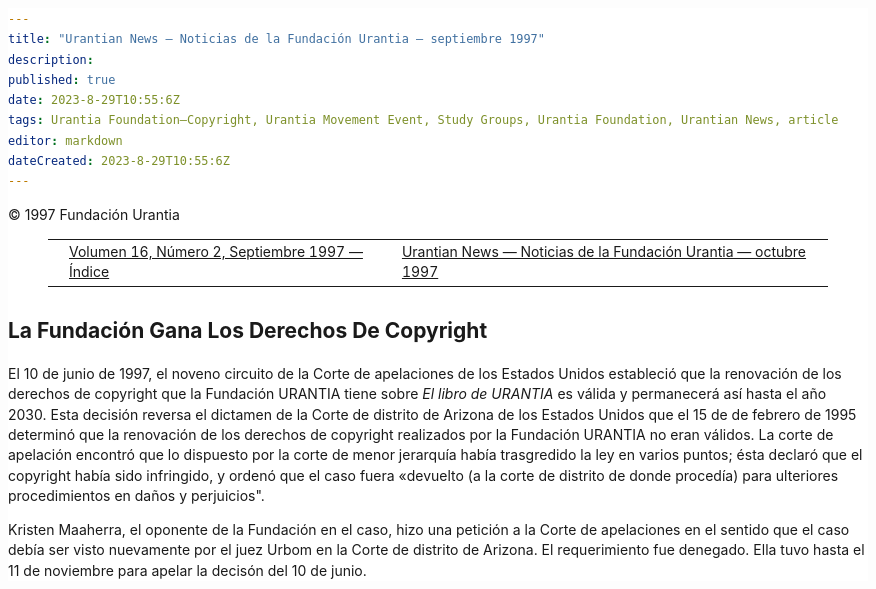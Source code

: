 ```yaml
---
title: "Urantian News — Noticias de la Fundación Urantia — septiembre 1997"
description: 
published: true
date: 2023-8-29T10:55:6Z
tags: Urantia Foundation—Copyright, Urantia Movement Event, Study Groups, Urantia Foundation, Urantian News, article
editor: markdown
dateCreated: 2023-8-29T10:55:6Z
---
```


<p class="v-card v-sheet theme--light gray lighten-3 px-2">© 1997 Fundación Urantia</p>
<figure class="table chapter-navigator">
  <table>
    <tbody>
      <tr>
        <td>
        </td>
        <td>
        <a href="/es/index/articles_uf_urantian#volumen-16-número-2-septiembre-1997">
          <span class="mdi mdi-book-open-variant"></span><span class="pl-2">Volumen 16, Número 2, Septiembre 1997 — Índice</span>
        </a>
        </td>
        <td>
        <a href="/es/article/UF_Urantian/1997_10">
          <span class="pr-2">Urantian News — Noticias de la Fundación Urantia — octubre 1997</span><span class="mdi mdi-arrow-right-drop-circle"></span>
        </a>
        </td>
      </tr>
    </tbody>
  </table>
</figure>




## La Fundación Gana Los Derechos De Copyright

El 10 de junio de 1997, el noveno circuito de la Corte de apelaciones de los Estados Unidos estableció que la renovación de los derechos de copyright que la Fundación URANTIA tiene sobre _El libro de URANTIA_ es válida y permanecerá así hasta el año 2030. Esta decisión reversa el dictamen de la Corte de distrito de Arizona de los Estados Unidos que el 15 de de febrero de 1995 determinó que la renovación de los derechos de copyright realizados por la Fundación URANTIA no eran válidos. La corte de apelación encontró que lo dispuesto por la corte de menor jerarquía había trasgredido la ley en varios puntos; ésta declaró que el copyright había sido infringido, y ordenó que el caso fuera «devuelto (a la corte de distrito de donde procedía) para ulteriores procedimientos en daños y perjuicios".

Kristen Maaherra, el oponente de la Fundación en el caso, hizo una petición a la Corte de apelaciones en el sentido que el caso debía ser visto nuevamente por el juez Urbom en la Corte de distrito de Arizona. El requerimiento fue denegado. Ella tuvo hasta el 11 de noviembre para apelar la decisón del 10 de junio.
